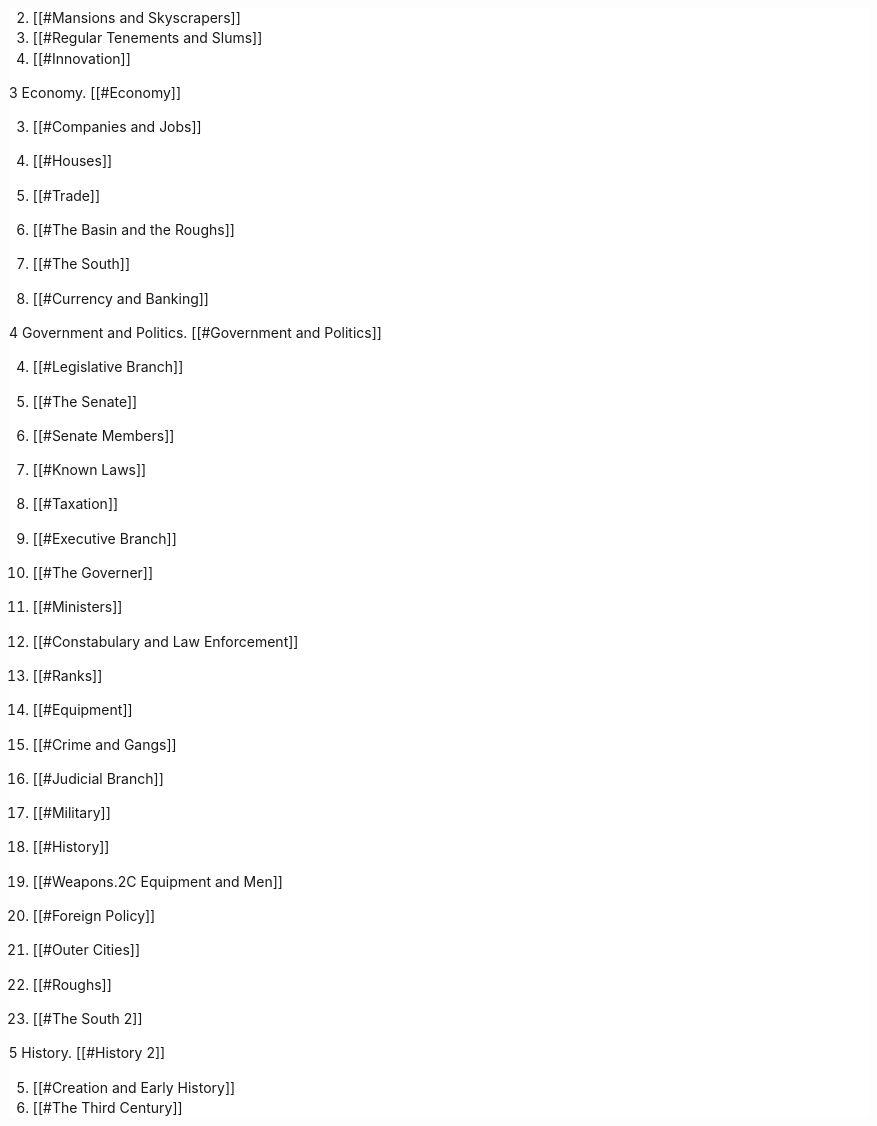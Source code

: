 2. [[#Mansions and Skyscrapers]] 
2. [[#Regular Tenements and Slums]] 
2. [[#Innovation]] 




3 Economy. [[#Economy]] 

3. [[#Companies and Jobs]] 

3. [[#Houses]] 


3. [[#Trade]] 

3. [[#The Basin and the Roughs]] 
3. [[#The South]] 


3. [[#Currency and Banking]] 


4 Government and Politics. [[#Government and Politics]] 

4. [[#Legislative Branch]] 

4. [[#The Senate]] 
4. [[#Senate Members]] 
4. [[#Known Laws]] 
4. [[#Taxation]] 


4. [[#Executive Branch]] 

4. [[#The Governer]] 
4. [[#Ministers]] 


4. [[#Constabulary and Law Enforcement]] 

4. [[#Ranks]] 
4. [[#Equipment]] 
4. [[#Crime and Gangs]] 


4. [[#Judicial Branch]] 
4. [[#Military]] 

4. [[#History]] 
4. [[#Weapons.2C Equipment and Men]] 


4. [[#Foreign Policy]] 

4. [[#Outer Cities]] 
4. [[#Roughs]] 
4. [[#The South 2]] 




5 History. [[#History 2]] 

5. [[#Creation and Early History]] 
5. [[#The Third Century]] 
